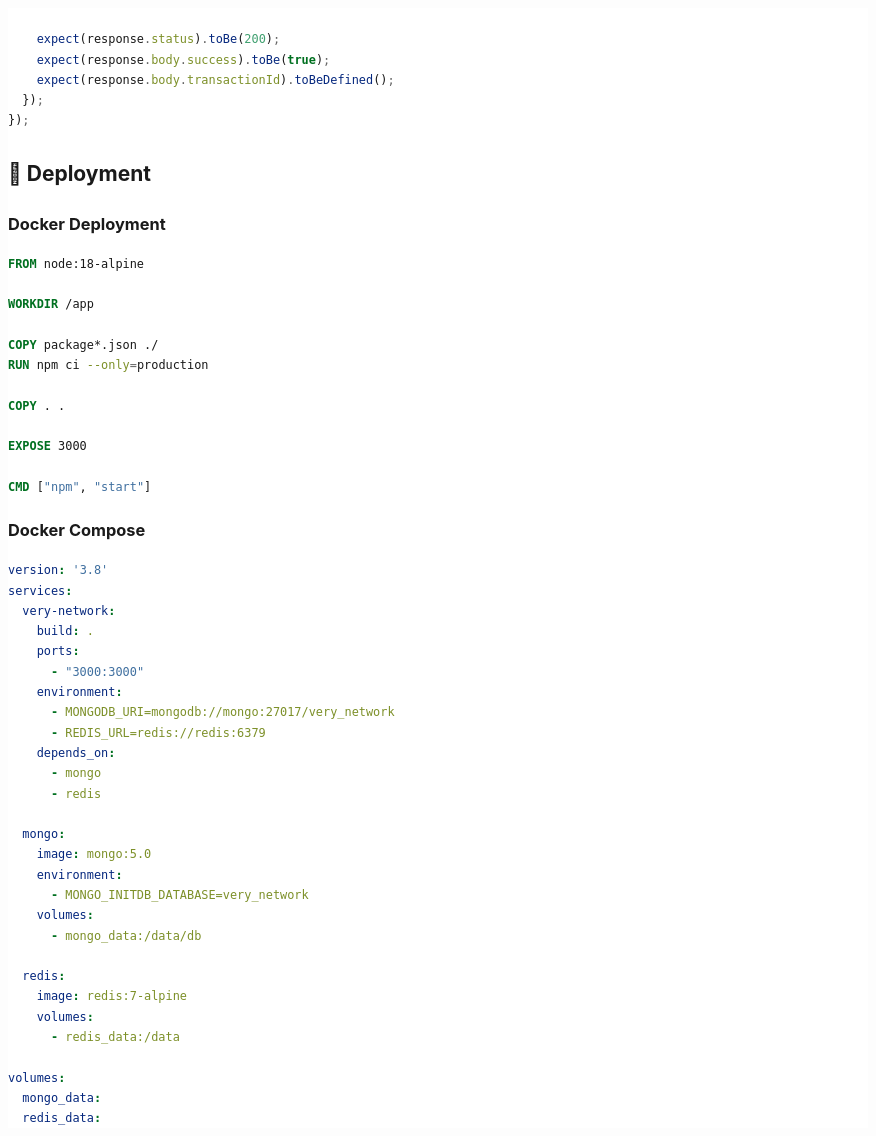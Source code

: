 ```typescript

    expect(response.status).toBe(200);
    expect(response.body.success).toBe(true);
    expect(response.body.transactionId).toBeDefined();
  });
});
```

## 🚀 Deployment

### Docker Deployment
```dockerfile
FROM node:18-alpine

WORKDIR /app

COPY package*.json ./
RUN npm ci --only=production

COPY . .

EXPOSE 3000

CMD ["npm", "start"]
```

### Docker Compose
```yaml
version: '3.8'
services:
  very-network:
    build: .
    ports:
      - "3000:3000"
    environment:
      - MONGODB_URI=mongodb://mongo:27017/very_network
      - REDIS_URL=redis://redis:6379
    depends_on:
      - mongo
      - redis
  
  mongo:
    image: mongo:5.0
    environment:
      - MONGO_INITDB_DATABASE=very_network
    volumes:
      - mongo_data:/data/db
  
  redis:
    image: redis:7-alpine
    volumes:
      - redis_data:/data

volumes:
  mongo_data:
  redis_data:
```
